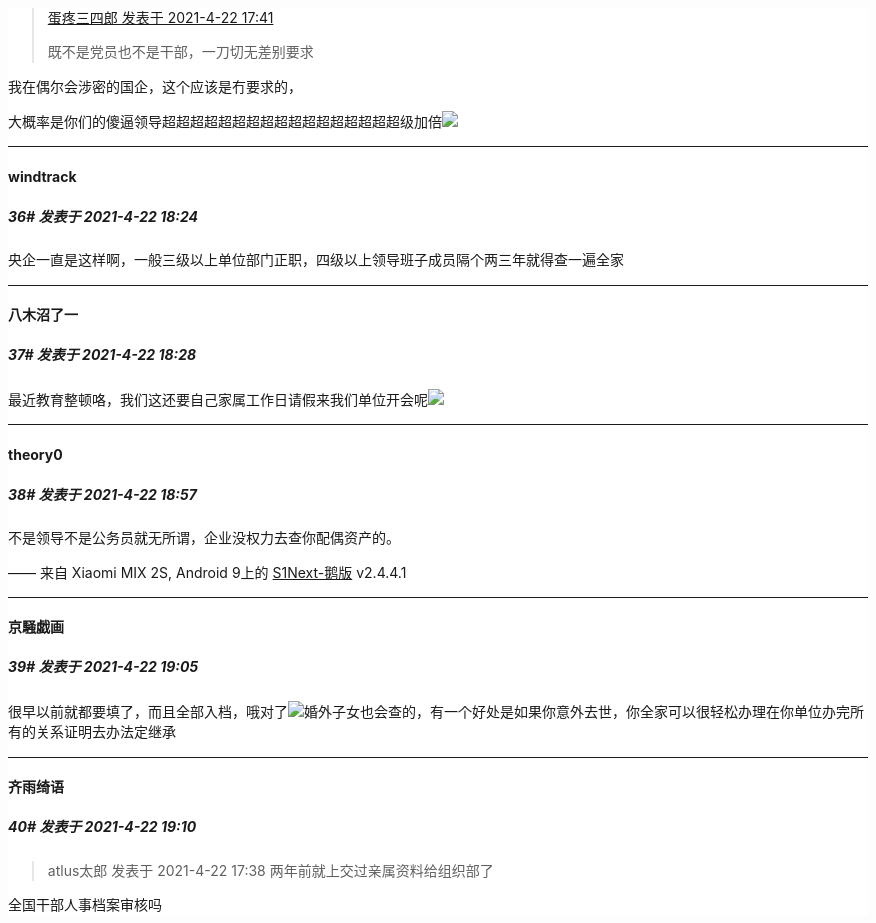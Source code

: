 
<blockquote><a href="httphttps://bbs.saraba1st.com/2b/forum.php?mod=redirect&amp;goto=findpost&amp;pid=51025629&amp;ptid=2000433" target="_blank">蛋疼三四郎 发表于 2021-4-22 17:41</a>

既不是党员也不是干部，一刀切无差别要求</blockquote>
我在偶尔会涉密的国企，这个应该是冇要求的，


大概率是你们的傻逼领导超超超超超超超超超超超超超超超超超级加倍<img src="https://static.saraba1st.com/image/smiley/face2017/067.png" referrerpolicy="no-referrer">


-----

####  windtrack  
##### 36#       发表于 2021-4-22 18:24


央企一直是这样啊，一般三级以上单位部门正职，四级以上领导班子成员隔个两三年就得查一遍全家


-----

####  八木沼了一  
##### 37#       发表于 2021-4-22 18:28


最近教育整顿咯，我们这还要自己家属工作日请假来我们单位开会呢<img src="https://static.saraba1st.com/image/smiley/face2017/067.png" referrerpolicy="no-referrer">


-----

####  theory0  
##### 38#       发表于 2021-4-22 18:57


不是领导不是公务员就无所谓，企业没权力去查你配偶资产的。

—— 来自 Xiaomi MIX 2S, Android 9上的 [S1Next-鹅版](https://github.com/ykrank/S1-Next/releases) v2.4.4.1


-----

####  京騒戯画  
##### 39#       发表于 2021-4-22 19:05


很早以前就都要填了，而且全部入档，哦对了<img src="https://static.saraba1st.com/image/smiley/face2017/067.png" referrerpolicy="no-referrer">婚外子女也会查的，有一个好处是如果你意外去世，你全家可以很轻松办理在你单位办完所有的关系证明去办法定继承


-----

####  齐雨绮语  
##### 40#       发表于 2021-4-22 19:10


<blockquote>atlus太郎 发表于 2021-4-22 17:38
两年前就上交过亲属资料给组织部了</blockquote>
全国干部人事档案审核吗
